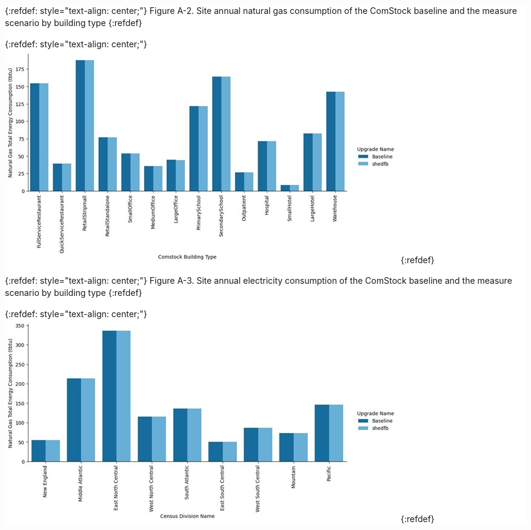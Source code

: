 
{:refdef: style="text-align: center;"}
Figure A-2. Site annual natural gas consumption of the ComStock baseline and the measure scenario by building type
{:refdef}

{:refdef: style="text-align: center;"}
![](media\shed_image17.jpg)
{:refdef}

{:refdef: style="text-align: center;"}
Figure A-3. Site annual electricity consumption of the ComStock baseline and the measure scenario by building type
{:refdef}

{:refdef: style="text-align: center;"}
![](media\shed_image18.jpg)
{:refdef}

